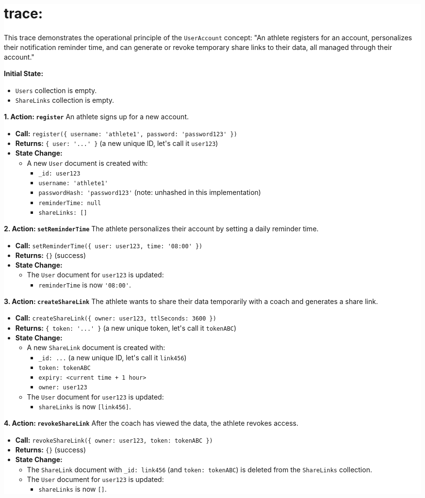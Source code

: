 # trace:

This trace demonstrates the operational principle of the `UserAccount` concept: "An athlete registers for an account, personalizes their notification reminder time, and can generate or revoke temporary share links to their data, all managed through their account."

**Initial State:**
*   `Users` collection is empty.
*   `ShareLinks` collection is empty.

**1. Action: `register`**
An athlete signs up for a new account.
*   **Call:** `register({ username: 'athlete1', password: 'password123' })`
*   **Returns:** `{ user: '...' }` (a new unique ID, let's call it `user123`)
*   **State Change:**
    *   A new `User` document is created with:
        *   `_id: user123`
        *   `username: 'athlete1'`
        *   `passwordHash: 'password123'` (note: unhashed in this implementation)
        *   `reminderTime: null`
        *   `shareLinks: []`

**2. Action: `setReminderTime`**
The athlete personalizes their account by setting a daily reminder time.
*   **Call:** `setReminderTime({ user: user123, time: '08:00' })`
*   **Returns:** `{}` (success)
*   **State Change:**
    *   The `User` document for `user123` is updated:
        *   `reminderTime` is now `'08:00'`.

**3. Action: `createShareLink`**
The athlete wants to share their data temporarily with a coach and generates a share link.
*   **Call:** `createShareLink({ owner: user123, ttlSeconds: 3600 })`
*   **Returns:** `{ token: '...' }` (a new unique token, let's call it `tokenABC`)
*   **State Change:**
    *   A new `ShareLink` document is created with:
        *   `_id: ...` (a new unique ID, let's call it `link456`)
        *   `token: tokenABC`
        *   `expiry: <current time + 1 hour>`
        *   `owner: user123`
    *   The `User` document for `user123` is updated:
        *   `shareLinks` is now `[link456]`.

**4. Action: `revokeShareLink`**
After the coach has viewed the data, the athlete revokes access.
*   **Call:** `revokeShareLink({ owner: user123, token: tokenABC })`
*   **Returns:** `{}` (success)
*   **State Change:**
    *   The `ShareLink` document with `_id: link456` (and `token: tokenABC`) is deleted from the `ShareLinks` collection.
    *   The `User` document for `user123` is updated:
        *   `shareLinks` is now `[]`.

